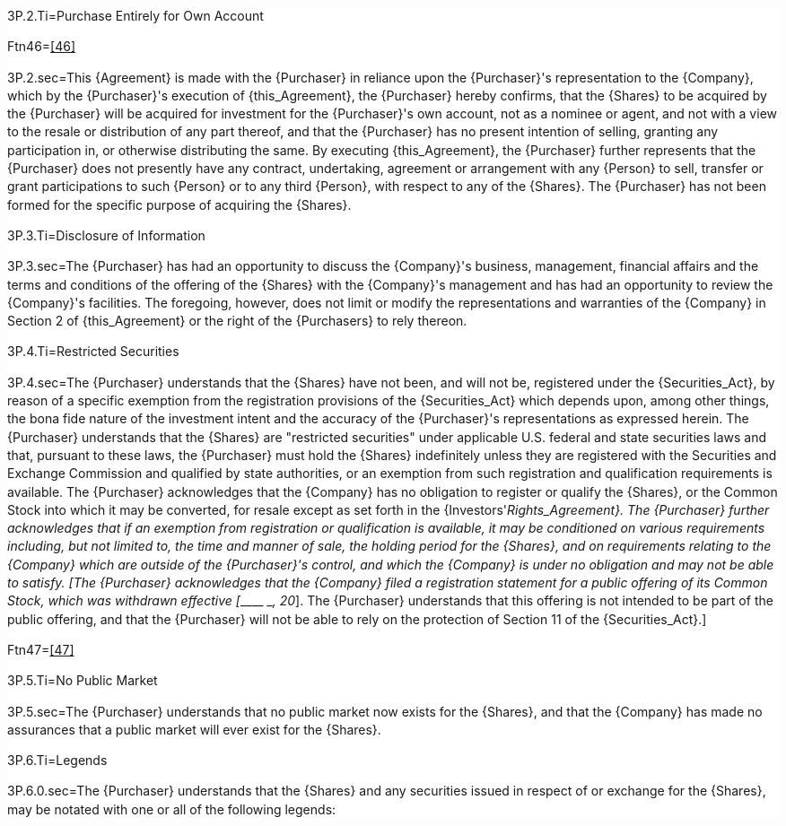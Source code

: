 3P.2.Ti=Purchase Entirely for Own Account

Ftn46=<a href="#_ftn46" name="_ftnref" title="">[46]</a>

3P.2.sec=This {Agreement} is made with the {Purchaser} in reliance upon the {Purchaser}'s representation to the {Company}, which by the {Purchaser}'s execution of {this_Agreement}, the {Purchaser} hereby confirms, that the {Shares} to be acquired by the {Purchaser} will be acquired for investment for the {Purchaser}'s own account, not as a nominee or agent, and not with a view to the resale or distribution of any part thereof, and that the {Purchaser} has no present intention of selling, granting any participation in, or otherwise distributing the same. By executing {this_Agreement}, the {Purchaser} further represents that the {Purchaser} does not presently have any contract, undertaking, agreement or arrangement with any {Person} to sell, transfer or grant participations to such {Person} or to any third {Person}, with respect to any of the {Shares}. The {Purchaser} has not been formed for the specific purpose of acquiring the {Shares}.

3P.3.Ti=Disclosure of Information

3P.3.sec=The {Purchaser} has had an opportunity to discuss the {Company}'s business, management, financial affairs and the terms and conditions of the offering of the {Shares} with the {Company}'s management and has had an opportunity to review the {Company}'s facilities. The foregoing, however, does not limit or modify the representations and warranties of the {Company} in Section 2 of {this_Agreement} or the right of the {Purchasers} to rely thereon.

3P.4.Ti=Restricted Securities

3P.4.sec=The {Purchaser} understands that the {Shares} have not been, and will not be, registered under the {Securities_Act}, by reason of a specific exemption from the registration provisions of the {Securities_Act} which depends upon, among other things, the bona fide nature of the investment intent and the accuracy of the {Purchaser}'s representations as expressed herein. The {Purchaser} understands that the {Shares} are "restricted securities" under applicable U.S. federal and state securities laws and that, pursuant to these laws, the {Purchaser} must hold the {Shares} indefinitely unless they are registered with the Securities and Exchange Commission and qualified by state authorities, or an exemption from such registration and qualification requirements is available. The {Purchaser} acknowledges that the {Company} has no obligation to register or qualify the {Shares}, or the Common Stock into which it may be converted, for resale except as set forth in the {Investors'_Rights_Agreement}. The {Purchaser} further acknowledges that if an exemption from registration or qualification is available, it may be conditioned on various requirements including, but not limited to, the time and manner of sale, the holding period for the {Shares}, and on requirements relating to the {Company} which are outside of the {Purchaser}'s control, and which the {Company} is under no obligation and may not be able to satisfy. [The {Purchaser} acknowledges that the {Company} filed a registration statement for a public offering of its Common Stock, which was withdrawn effective [_____ __, 20_]. The {Purchaser} understands that this offering is not intended to be part of the public offering, and that the {Purchaser} will not be able to rely on the protection of Section 11 of the {Securities_Act}.]

Ftn47=<a href="#_ftn47" name="_ftnref" title="">[47]</a>

3P.5.Ti=No Public Market

3P.5.sec=The {Purchaser} understands that no public market now exists for the {Shares}, and that the {Company} has made no assurances that a public market will ever exist for the {Shares}.

3P.6.Ti=Legends

3P.6.0.sec=The {Purchaser} understands that the {Shares} and any securities issued in respect of or exchange for the {Shares}, may be notated with one or all of the following legends:
